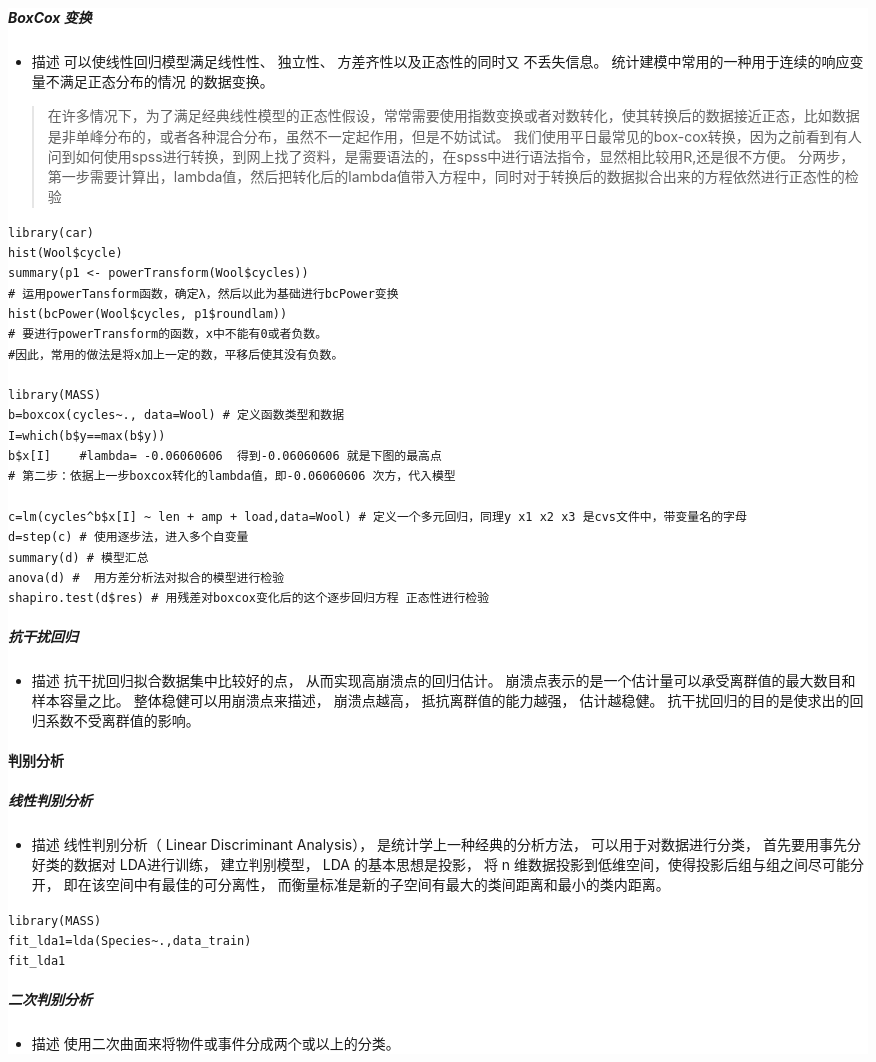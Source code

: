 ##### **BoxCox 变换**
- 描述
    可以使线性回归模型满足线性性、 独立性、 方差齐性以及正态性的同时又
不丢失信息。 统计建模中常用的一种用于连续的响应变量不满足正态分布的情况
的数据变换。
>在许多情况下，为了满足经典线性模型的正态性假设，常常需要使用指数变换或者对数转化，使其转换后的数据接近正态，比如数据是非单峰分布的，或者各种混合分布，虽然不一定起作用，但是不妨试试。
我们使用平日最常见的box-cox转换，因为之前看到有人问到如何使用spss进行转换，到网上找了资料，是需要语法的，在spss中进行语法指令，显然相比较用R,还是很不方便。
分两步，第一步需要计算出，lambda值，然后把转化后的lambda值带入方程中，同时对于转换后的数据拟合出来的方程依然进行正态性的检验

```
library(car)
hist(Wool$cycle)
summary(p1 <- powerTransform(Wool$cycles)) 
# 运用powerTansform函数，确定λ，然后以此为基础进行bcPower变换
hist(bcPower(Wool$cycles, p1$roundlam))
# 要进行powerTransform的函数，x中不能有0或者负数。
#因此，常用的做法是将x加上一定的数，平移后使其没有负数。

library(MASS)
b=boxcox(cycles~., data=Wool) # 定义函数类型和数据
I=which(b$y==max(b$y))
b$x[I]    #lambda= -0.06060606  得到-0.06060606 就是下图的最高点
# 第二步：依据上一步boxcox转化的lambda值，即-0.06060606 次方，代入模型

c=lm(cycles^b$x[I] ~ len + amp + load,data=Wool) # 定义一个多元回归，同理y x1 x2 x3 是cvs文件中，带变量名的字母
d=step(c) # 使用逐步法，进入多个自变量
summary(d) # 模型汇总
anova(d) #  用方差分析法对拟合的模型进行检验
shapiro.test(d$res) # 用残差对boxcox变化后的这个逐步回归方程 正态性进行检验
```
##### **抗干扰回归**
- 描述
抗干扰回归拟合数据集中比较好的点， 从而实现高崩溃点的回归估计。 崩溃点表示的是一个估计量可以承受离群值的最大数目和样本容量之比。 整体稳健可以用崩溃点来描述， 崩溃点越高， 抵抗离群值的能力越强， 估计越稳健。 抗干扰回归的目的是使求出的回归系数不受离群值的影响。



#### 判别分析
##### **线性判别分析**
- 描述
线性判别分析（ Linear Discriminant Analysis）， 是统计学上一种经典的分析方法， 可以用于对数据进行分类， 首先要用事先分好类的数据对 LDA进行训练， 建立判别模型， LDA 的基本思想是投影， 将 n 维数据投影到低维空间，使得投影后组与组之间尽可能分开， 即在该空间中有最佳的可分离性， 而衡量标准是新的子空间有最大的类间距离和最小的类内距离。

```
library(MASS)
fit_lda1=lda(Species~.,data_train)
fit_lda1
```

##### **二次判别分析**
- 描述 
使用二次曲面来将物件或事件分成两个或以上的分类。
